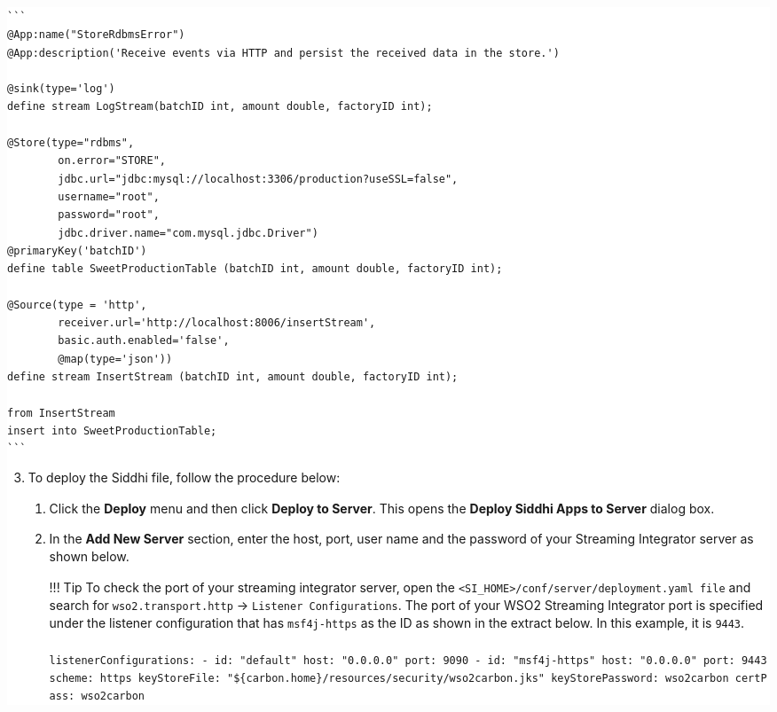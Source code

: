    ```
    @App:name("StoreRdbmsError")
    @App:description('Receive events via HTTP and persist the received data in the store.')
        
    @sink(type='log')
    define stream LogStream(batchID int, amount double, factoryID int);
        
    @Store(type="rdbms",
            on.error="STORE",
            jdbc.url="jdbc:mysql://localhost:3306/production?useSSL=false",
            username="root",
            password="root",
            jdbc.driver.name="com.mysql.jdbc.Driver")
    @primaryKey('batchID')
    define table SweetProductionTable (batchID int, amount double, factoryID int);
        
    @Source(type = 'http',
            receiver.url='http://localhost:8006/insertStream',
            basic.auth.enabled='false',
            @map(type='json'))
    define stream InsertStream (batchID int, amount double, factoryID int);
        
    from InsertStream
    insert into SweetProductionTable;
    ```

3. To deploy the Siddhi file, follow the procedure below:

    1. Click the **Deploy** menu and then click **Deploy to Server**. This opens the **Deploy Siddhi Apps to Server** dialog box.
    
    2. In the **Add New Server** section, enter the host, port, user name and the password of your Streaming Integrator server as shown below.
    
        !!! Tip
            To check the port of your streaming integrator server, open the `<SI_HOME>/conf/server/deployment.yaml file` and search for `wso2.transport.http` -> `Listener Configurations`. The port of your WSO2 Streaming Integrator port is specified under the listener configuration that has `msf4j-https` as the ID as shown in the extract below. In this example, it is `9443`.<br/><br/>
            ```
            listenerConfigurations:
                -
                  id: "default"
                  host: "0.0.0.0"
                  port: 9090
                -
                  id: "msf4j-https"
                  host: "0.0.0.0"
                  port: 9443
                  scheme: https
                  keyStoreFile: "${carbon.home}/resources/security/wso2carbon.jks"
                  keyStorePassword: wso2carbon
                  certPass: wso2carbon
            ```
    